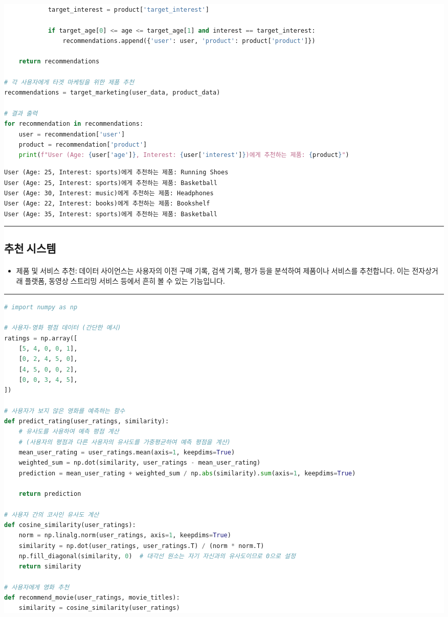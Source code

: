 ```python
            target_interest = product['target_interest']

            if target_age[0] <= age <= target_age[1] and interest == target_interest:
                recommendations.append({'user': user, 'product': product['product']})

    return recommendations

# 각 사용자에게 타겟 마케팅을 위한 제품 추천
recommendations = target_marketing(user_data, product_data)

# 결과 출력
for recommendation in recommendations:
    user = recommendation['user']
    product = recommendation['product']
    print(f"User (Age: {user['age']}, Interest: {user['interest']})에게 추천하는 제품: {product}")

```

    User (Age: 25, Interest: sports)에게 추천하는 제품: Running Shoes
    User (Age: 25, Interest: sports)에게 추천하는 제품: Basketball
    User (Age: 30, Interest: music)에게 추천하는 제품: Headphones
    User (Age: 22, Interest: books)에게 추천하는 제품: Bookshelf
    User (Age: 35, Interest: sports)에게 추천하는 제품: Basketball
    

---
## 추천 시스템

* 제품 및 서비스 추천: 데이터 사이언스는 사용자의 이전 구매 기록, 검색 기록, 평가 등을 분석하여 제품이나 서비스를 추천합니다. 이는 전자상거래 플랫폼, 동영상 스트리밍 서비스 등에서 흔히 볼 수 있는 기능입니다.
---


```python
# import numpy as np

# 사용자-영화 평점 데이터 (간단한 예시)
ratings = np.array([
    [5, 4, 0, 0, 1],
    [0, 2, 4, 5, 0],
    [4, 5, 0, 0, 2],
    [0, 0, 3, 4, 5],
])

# 사용자가 보지 않은 영화를 예측하는 함수
def predict_rating(user_ratings, similarity):
    # 유사도를 사용하여 예측 평점 계산
    # (사용자의 평점과 다른 사용자의 유사도를 가중평균하여 예측 평점을 계산)
    mean_user_rating = user_ratings.mean(axis=1, keepdims=True)
    weighted_sum = np.dot(similarity, user_ratings - mean_user_rating)
    prediction = mean_user_rating + weighted_sum / np.abs(similarity).sum(axis=1, keepdims=True)

    return prediction

# 사용자 간의 코사인 유사도 계산
def cosine_similarity(user_ratings):
    norm = np.linalg.norm(user_ratings, axis=1, keepdims=True)
    similarity = np.dot(user_ratings, user_ratings.T) / (norm * norm.T)
    np.fill_diagonal(similarity, 0)  # 대각선 원소는 자기 자신과의 유사도이므로 0으로 설정
    return similarity

# 사용자에게 영화 추천
def recommend_movie(user_ratings, movie_titles):
    similarity = cosine_similarity(user_ratings)
```